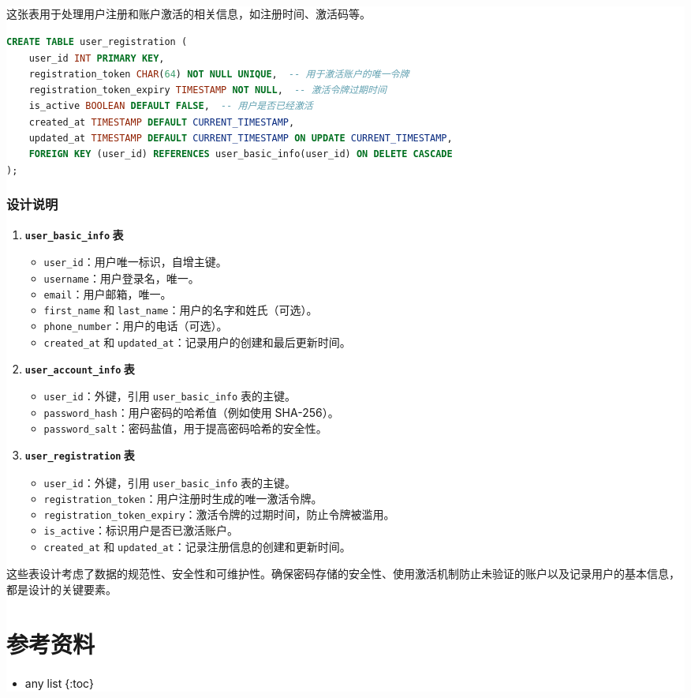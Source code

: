 这张表用于处理用户注册和账户激活的相关信息，如注册时间、激活码等。

```sql
CREATE TABLE user_registration (
    user_id INT PRIMARY KEY,
    registration_token CHAR(64) NOT NULL UNIQUE,  -- 用于激活账户的唯一令牌
    registration_token_expiry TIMESTAMP NOT NULL,  -- 激活令牌过期时间
    is_active BOOLEAN DEFAULT FALSE,  -- 用户是否已经激活
    created_at TIMESTAMP DEFAULT CURRENT_TIMESTAMP,
    updated_at TIMESTAMP DEFAULT CURRENT_TIMESTAMP ON UPDATE CURRENT_TIMESTAMP,
    FOREIGN KEY (user_id) REFERENCES user_basic_info(user_id) ON DELETE CASCADE
);
```

### **设计说明**

1. **`user_basic_info` 表**
   - `user_id`：用户唯一标识，自增主键。
   - `username`：用户登录名，唯一。
   - `email`：用户邮箱，唯一。
   - `first_name` 和 `last_name`：用户的名字和姓氏（可选）。
   - `phone_number`：用户的电话（可选）。
   - `created_at` 和 `updated_at`：记录用户的创建和最后更新时间。

2. **`user_account_info` 表**
   - `user_id`：外键，引用 `user_basic_info` 表的主键。
   - `password_hash`：用户密码的哈希值（例如使用 SHA-256）。
   - `password_salt`：密码盐值，用于提高密码哈希的安全性。

3. **`user_registration` 表**
   - `user_id`：外键，引用 `user_basic_info` 表的主键。
   - `registration_token`：用户注册时生成的唯一激活令牌。
   - `registration_token_expiry`：激活令牌的过期时间，防止令牌被滥用。
   - `is_active`：标识用户是否已激活账户。
   - `created_at` 和 `updated_at`：记录注册信息的创建和更新时间。

这些表设计考虑了数据的规范性、安全性和可维护性。确保密码存储的安全性、使用激活机制防止未验证的账户以及记录用户的基本信息，都是设计的关键要素。

# 参考资料

* any list
{:toc}